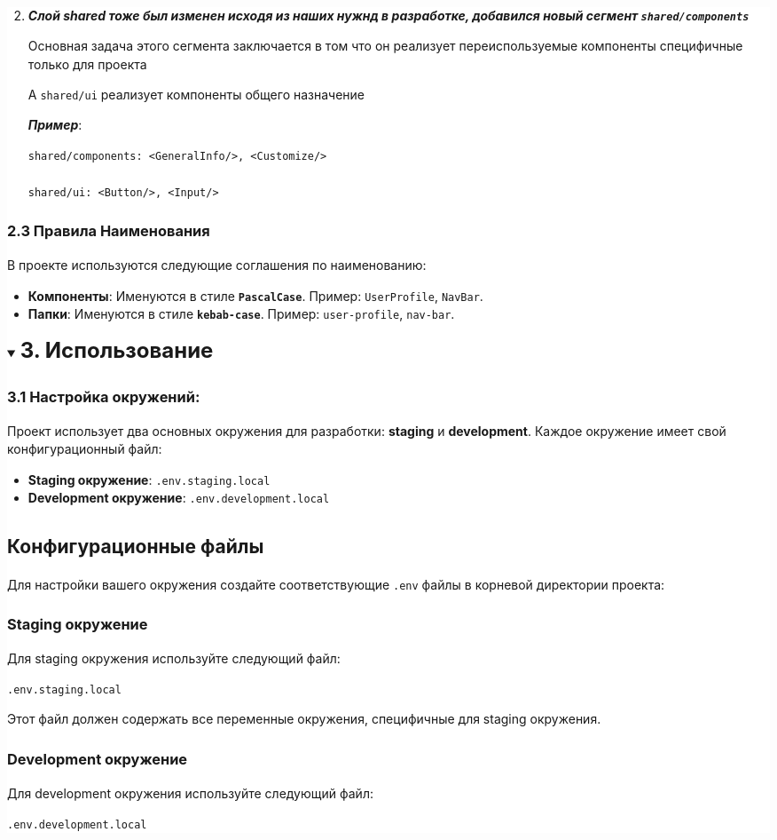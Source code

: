 2. **_Слой shared тоже был изменен исходя из наших нужнд в разработке, добавился новый сегмент `shared/components`_**

   Основная задача этого сегмента заключается в том что он реализует переиспользуемые компоненты специфичные только для проекта

   A `shared/ui` реализует компоненты общего назначение

   **_Пример_**:

   ```
   shared/components: <GeneralInfo/>, <Customize/>

   shared/ui: <Button/>, <Input/>
   ```

### 2.3 Правила Наименования

В проекте используются следующие соглашения по наименованию:

- **Компоненты**: Именуются в стиле **`PascalCase`**. Пример: `UserProfile`, `NavBar`.
- **Папки**: Именуются в стиле **`kebab-case`**. Пример: `user-profile`, `nav-bar`.

</details>

<details open>
<summary><strong><font size="5">3. Использование</font></strong></summary>

### 3.1 Настройка окружений:

Проект использует два основных окружения для разработки: **staging** и **development**. Каждое окружение имеет свой конфигурационный файл:

- **Staging окружение**: `.env.staging.local`
- **Development окружение**: `.env.development.local`

## Конфигурационные файлы

Для настройки вашего окружения создайте соответствующие `.env` файлы в корневой директории проекта:

### Staging окружение

Для staging окружения используйте следующий файл:

```bash
.env.staging.local
```

Этот файл должен содержать все переменные окружения, специфичные для staging окружения.

### Development окружение

Для development окружения используйте следующий файл:

```bash
.env.development.local
```
